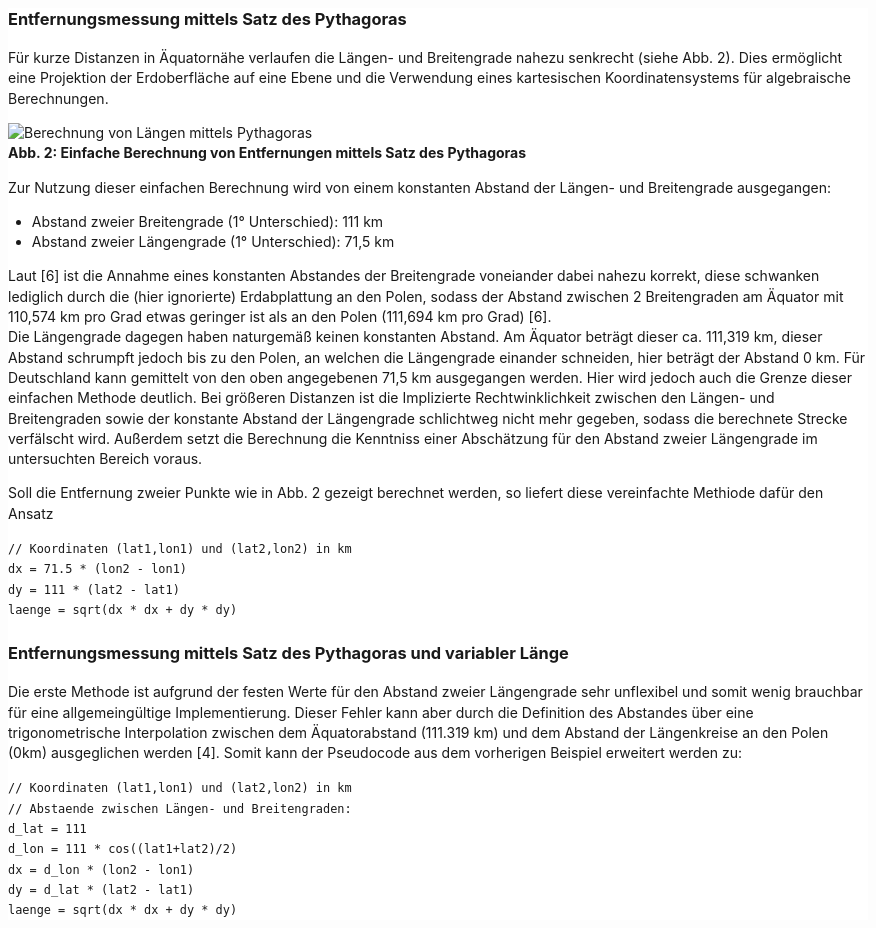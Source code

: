### Entfernungsmessung mittels Satz des Pythagoras 

Für kurze Distanzen in Äquatornähe verlaufen die Längen- und Breitengrade nahezu senkrecht (siehe Abb. 2). Dies ermöglicht eine Projektion der Erdoberfläche auf eine Ebene und die Verwendung eines kartesischen Koordinatensystems für algebraische Berechnungen.

![Berechnung von Längen mittels Pythagoras](https://github.com/DarioDagne/OSM-Analysis/blob/main/images/Bild_Entfernung_Pythagoras.PNG)  
**Abb. 2: Einfache Berechnung von Entfernungen mittels Satz des Pythagoras**  

Zur Nutzung dieser einfachen Berechnung wird von einem konstanten Abstand der Längen- und Breitengrade ausgegangen:

* Abstand zweier Breitengrade (1° Unterschied): 111 km
* Abstand zweier Längengrade (1° Unterschied): 71,5 km

Laut [6] ist die Annahme eines konstanten Abstandes der Breitengrade voneiander dabei nahezu korrekt, diese schwanken lediglich durch die (hier ignorierte) Erdabplattung an den Polen, sodass der Abstand zwischen 2 Breitengraden am Äquator mit 110,574 km pro Grad etwas geringer ist als an den Polen (111,694 km pro Grad) [6].  
Die Längengrade dagegen haben naturgemäß keinen konstanten Abstand. Am Äquator beträgt dieser ca. 111,319 km, dieser Abstand schrumpft jedoch bis zu den Polen, an welchen die Längengrade einander schneiden, hier beträgt der Abstand 0 km. Für Deutschland kann gemittelt von den oben angegebenen 71,5 km ausgegangen werden. Hier wird jedoch auch die Grenze dieser einfachen Methode deutlich. Bei größeren Distanzen ist die Implizierte Rechtwinklichkeit zwischen den Längen- und Breitengraden sowie der konstante Abstand der Längengrade schlichtweg nicht mehr gegeben, sodass die berechnete Strecke verfälscht wird. Außerdem setzt die Berechnung die Kenntniss einer Abschätzung für den Abstand zweier Längengrade im untersuchten Bereich voraus.  

Soll die Entfernung zweier Punkte wie in Abb. 2 gezeigt berechnet werden, so liefert diese vereinfachte Methiode dafür den Ansatz
```
// Koordinaten (lat1,lon1) und (lat2,lon2) in km
dx = 71.5 * (lon2 - lon1)
dy = 111 * (lat2 - lat1) 
laenge = sqrt(dx * dx + dy * dy)
```  

### Entfernungsmessung mittels Satz des Pythagoras und variabler Länge

Die erste Methode ist aufgrund der festen Werte für den Abstand zweier Längengrade sehr unflexibel und somit wenig brauchbar für eine allgemeingültige Implementierung. Dieser Fehler kann aber durch die Definition des Abstandes über eine trigonometrische Interpolation zwischen dem Äquatorabstand (111.319 km) und dem Abstand der Längenkreise an den Polen (0km) ausgeglichen werden [4]. Somit kann der Pseudocode aus dem vorherigen Beispiel erweitert werden zu:

```
// Koordinaten (lat1,lon1) und (lat2,lon2) in km
// Abstaende zwischen Längen- und Breitengraden:
d_lat = 111
d_lon = 111 * cos((lat1+lat2)/2)
dx = d_lon * (lon2 - lon1)
dy = d_lat * (lat2 - lat1) 
laenge = sqrt(dx * dx + dy * dy)
```
